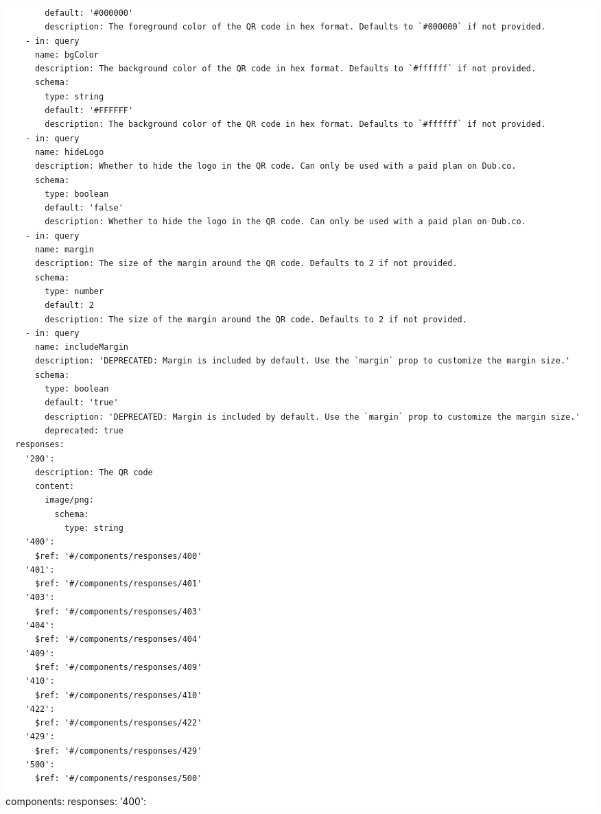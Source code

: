             default: '#000000'
            description: The foreground color of the QR code in hex format. Defaults to `#000000` if not provided.
        - in: query
          name: bgColor
          description: The background color of the QR code in hex format. Defaults to `#ffffff` if not provided.
          schema:
            type: string
            default: '#FFFFFF'
            description: The background color of the QR code in hex format. Defaults to `#ffffff` if not provided.
        - in: query
          name: hideLogo
          description: Whether to hide the logo in the QR code. Can only be used with a paid plan on Dub.co.
          schema:
            type: boolean
            default: 'false'
            description: Whether to hide the logo in the QR code. Can only be used with a paid plan on Dub.co.
        - in: query
          name: margin
          description: The size of the margin around the QR code. Defaults to 2 if not provided.
          schema:
            type: number
            default: 2
            description: The size of the margin around the QR code. Defaults to 2 if not provided.
        - in: query
          name: includeMargin
          description: 'DEPRECATED: Margin is included by default. Use the `margin` prop to customize the margin size.'
          schema:
            type: boolean
            default: 'true'
            description: 'DEPRECATED: Margin is included by default. Use the `margin` prop to customize the margin size.'
            deprecated: true
      responses:
        '200':
          description: The QR code
          content:
            image/png:
              schema:
                type: string
        '400':
          $ref: '#/components/responses/400'
        '401':
          $ref: '#/components/responses/401'
        '403':
          $ref: '#/components/responses/403'
        '404':
          $ref: '#/components/responses/404'
        '409':
          $ref: '#/components/responses/409'
        '410':
          $ref: '#/components/responses/410'
        '422':
          $ref: '#/components/responses/422'
        '429':
          $ref: '#/components/responses/429'
        '500':
          $ref: '#/components/responses/500'
components:
  responses:
    '400':